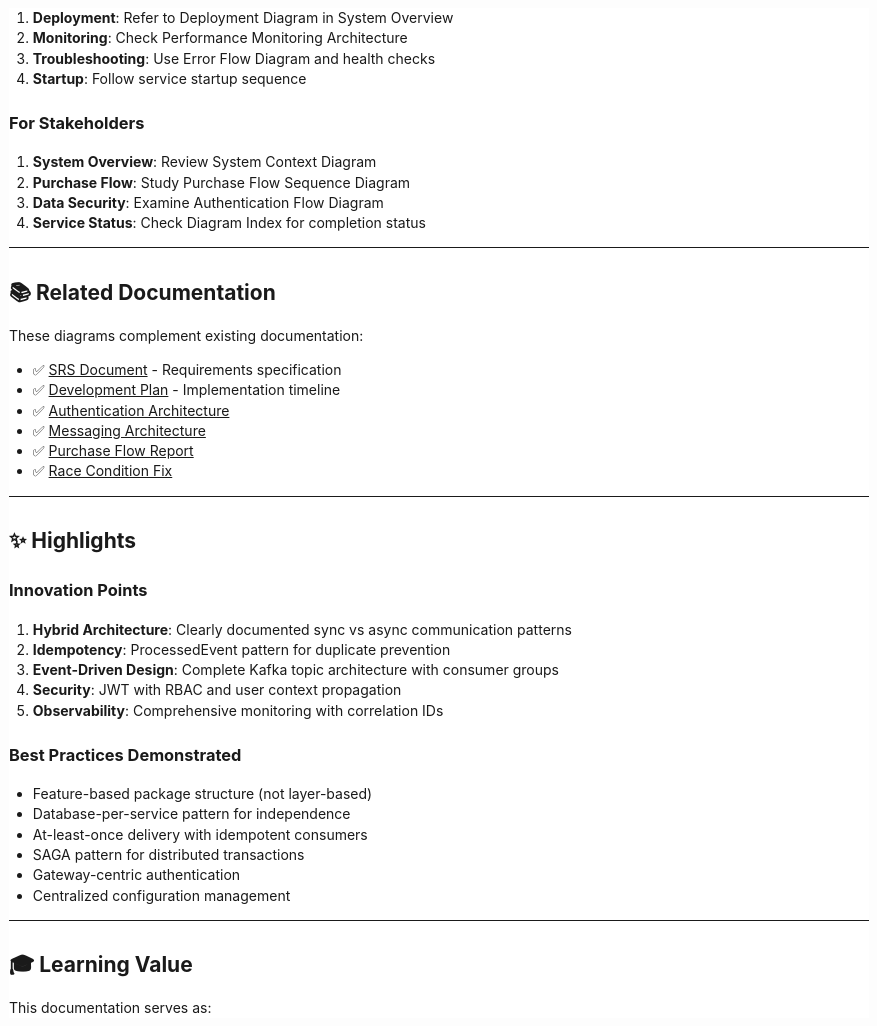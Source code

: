 1. **Deployment**: Refer to Deployment Diagram in System Overview
2. **Monitoring**: Check Performance Monitoring Architecture
3. **Troubleshooting**: Use Error Flow Diagram and health checks
4. **Startup**: Follow service startup sequence

### For Stakeholders

1. **System Overview**: Review System Context Diagram
2. **Purchase Flow**: Study Purchase Flow Sequence Diagram
3. **Data Security**: Examine Authentication Flow Diagram
4. **Service Status**: Check Diagram Index for completion status

---

## 📚 Related Documentation

These diagrams complement existing documentation:

- ✅ [SRS Document](../SRS-Vending-Machine.md) - Requirements specification
- ✅ [Development Plan](../development_plan.md) - Implementation timeline
- ✅ [Authentication Architecture](../Vending%20Machine%20Authentication%20Flow%20Architecture.md)
- ✅ [Messaging Architecture](../Vending%20Machine%20Messaging%20Architecture.md)
- ✅ [Purchase Flow Report](../reports/purchase_flow.md)
- ✅ [Race Condition Fix](../reports/race_condition_fix.md)

---

## ✨ Highlights

### Innovation Points

1. **Hybrid Architecture**: Clearly documented sync vs async communication patterns
2. **Idempotency**: ProcessedEvent pattern for duplicate prevention
3. **Event-Driven Design**: Complete Kafka topic architecture with consumer groups
4. **Security**: JWT with RBAC and user context propagation
5. **Observability**: Comprehensive monitoring with correlation IDs

### Best Practices Demonstrated

- Feature-based package structure (not layer-based)
- Database-per-service pattern for independence
- At-least-once delivery with idempotent consumers
- SAGA pattern for distributed transactions
- Gateway-centric authentication
- Centralized configuration management

---

## 🎓 Learning Value

This documentation serves as:
